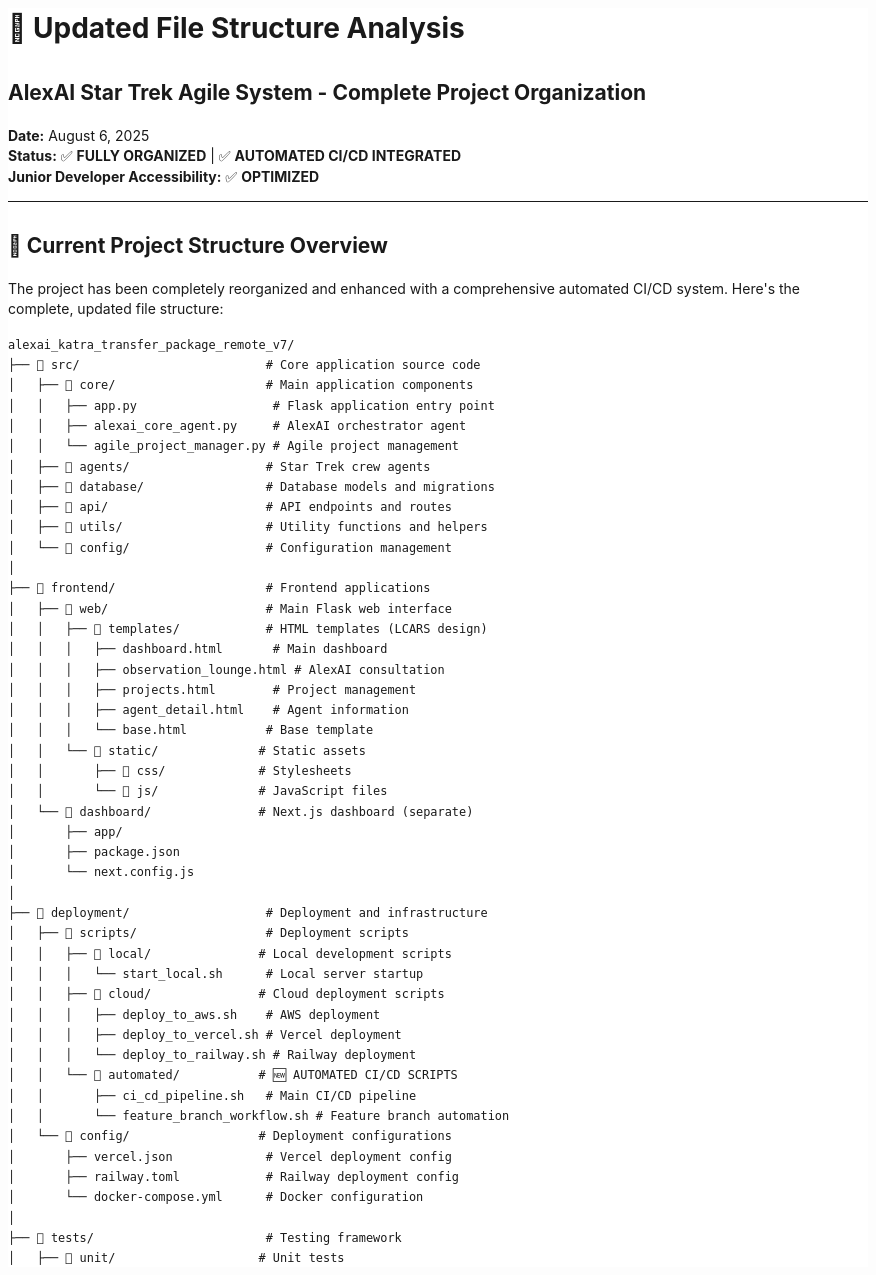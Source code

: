 # 📁 Updated File Structure Analysis
## AlexAI Star Trek Agile System - Complete Project Organization

**Date:** August 6, 2025  
**Status:** ✅ **FULLY ORGANIZED** | ✅ **AUTOMATED CI/CD INTEGRATED**  
**Junior Developer Accessibility:** ✅ **OPTIMIZED**

---

## 🎯 Current Project Structure Overview

The project has been completely reorganized and enhanced with a comprehensive automated CI/CD system. Here's the complete, updated file structure:

```
alexai_katra_transfer_package_remote_v7/
├── 📁 src/                          # Core application source code
│   ├── 📁 core/                     # Main application components
│   │   ├── app.py                   # Flask application entry point
│   │   ├── alexai_core_agent.py     # AlexAI orchestrator agent
│   │   └── agile_project_manager.py # Agile project management
│   ├── 📁 agents/                   # Star Trek crew agents
│   ├── 📁 database/                 # Database models and migrations
│   ├── 📁 api/                      # API endpoints and routes
│   ├── 📁 utils/                    # Utility functions and helpers
│   └── 📁 config/                   # Configuration management
│
├── 📁 frontend/                     # Frontend applications
│   ├── 📁 web/                      # Main Flask web interface
│   │   ├── 📁 templates/            # HTML templates (LCARS design)
│   │   │   ├── dashboard.html       # Main dashboard
│   │   │   ├── observation_lounge.html # AlexAI consultation
│   │   │   ├── projects.html        # Project management
│   │   │   ├── agent_detail.html    # Agent information
│   │   │   └── base.html           # Base template
│   │   └── 📁 static/              # Static assets
│   │       ├── 📁 css/             # Stylesheets
│   │       └── 📁 js/              # JavaScript files
│   └── 📁 dashboard/               # Next.js dashboard (separate)
│       ├── app/
│       ├── package.json
│       └── next.config.js
│
├── 📁 deployment/                   # Deployment and infrastructure
│   ├── 📁 scripts/                  # Deployment scripts
│   │   ├── 📁 local/               # Local development scripts
│   │   │   └── start_local.sh      # Local server startup
│   │   ├── 📁 cloud/               # Cloud deployment scripts
│   │   │   ├── deploy_to_aws.sh    # AWS deployment
│   │   │   ├── deploy_to_vercel.sh # Vercel deployment
│   │   │   └── deploy_to_railway.sh # Railway deployment
│   │   └── 📁 automated/           # 🆕 AUTOMATED CI/CD SCRIPTS
│   │       ├── ci_cd_pipeline.sh   # Main CI/CD pipeline
│   │       └── feature_branch_workflow.sh # Feature branch automation
│   └── 📁 config/                  # Deployment configurations
│       ├── vercel.json             # Vercel deployment config
│       ├── railway.toml            # Railway deployment config
│       └── docker-compose.yml      # Docker configuration
│
├── 📁 tests/                        # Testing framework
│   ├── 📁 unit/                    # Unit tests
```